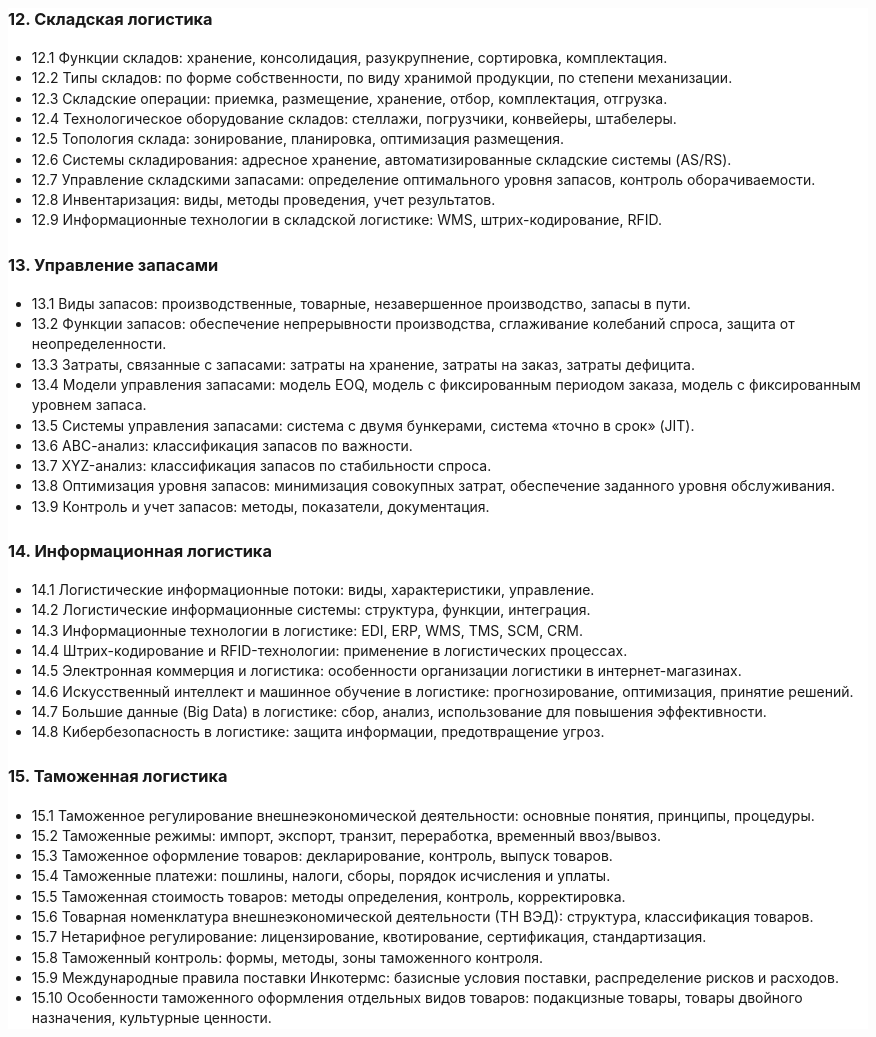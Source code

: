 ### 12. Складская логистика
   * 12.1 Функции складов: хранение, консолидация, разукрупнение, сортировка, комплектация.
   * 12.2 Типы складов: по форме собственности, по виду хранимой продукции, по степени механизации.
   * 12.3 Складские операции: приемка, размещение, хранение, отбор, комплектация, отгрузка.
   * 12.4 Технологическое оборудование складов: стеллажи, погрузчики, конвейеры, штабелеры.
   * 12.5 Топология склада: зонирование, планировка, оптимизация размещения.
   * 12.6 Системы складирования: адресное хранение, автоматизированные складские системы (AS/RS).
   * 12.7 Управление складскими запасами: определение оптимального уровня запасов, контроль оборачиваемости.
   * 12.8 Инвентаризация: виды, методы проведения, учет результатов.
   * 12.9 Информационные технологии в складской логистике: WMS, штрих-кодирование, RFID.

### 13. Управление запасами
   * 13.1 Виды запасов: производственные, товарные, незавершенное производство, запасы в пути.
   * 13.2 Функции запасов: обеспечение непрерывности производства, сглаживание колебаний спроса, защита от неопределенности.
   * 13.3 Затраты, связанные с запасами: затраты на хранение, затраты на заказ, затраты дефицита.
   * 13.4 Модели управления запасами: модель EOQ, модель с фиксированным периодом заказа, модель с фиксированным уровнем запаса.
   * 13.5 Системы управления запасами: система с двумя бункерами, система «точно в срок» (JIT).
   * 13.6 АВС-анализ: классификация запасов по важности.
   * 13.7 XYZ-анализ: классификация запасов по стабильности спроса.
   * 13.8 Оптимизация уровня запасов: минимизация совокупных затрат, обеспечение заданного уровня обслуживания.
   * 13.9 Контроль и учет запасов: методы, показатели, документация.

### 14. Информационная логистика
   * 14.1 Логистические информационные потоки: виды, характеристики, управление.
   * 14.2 Логистические информационные системы: структура, функции, интеграция.
   * 14.3 Информационные технологии в логистике: EDI, ERP, WMS, TMS, SCM, CRM.
   * 14.4 Штрих-кодирование и RFID-технологии: применение в логистических процессах.
   * 14.5 Электронная коммерция и логистика: особенности организации логистики в интернет-магазинах.
   * 14.6 Искусственный интеллект и машинное обучение в логистике: прогнозирование, оптимизация, принятие решений.
   * 14.7 Большие данные (Big Data) в логистике: сбор, анализ, использование для повышения эффективности.
   * 14.8 Кибербезопасность в логистике: защита информации, предотвращение угроз.

### 15. Таможенная логистика
   * 15.1 Таможенное регулирование внешнеэкономической деятельности: основные понятия, принципы, процедуры.
   * 15.2 Таможенные режимы: импорт, экспорт, транзит, переработка, временный ввоз/вывоз.
   * 15.3 Таможенное оформление товаров: декларирование, контроль, выпуск товаров.
   * 15.4 Таможенные платежи: пошлины, налоги, сборы, порядок исчисления и уплаты.
   * 15.5 Таможенная стоимость товаров: методы определения, контроль, корректировка.
   * 15.6 Товарная номенклатура внешнеэкономической деятельности (ТН ВЭД): структура, классификация товаров.
   * 15.7 Нетарифное регулирование: лицензирование, квотирование, сертификация, стандартизация.
   * 15.8 Таможенный контроль: формы, методы, зоны таможенного контроля.
   * 15.9 Международные правила поставки Инкотермс: базисные условия поставки, распределение рисков и расходов.
   * 15.10 Особенности таможенного оформления отдельных видов товаров: подакцизные товары, товары двойного назначения, культурные ценности.
